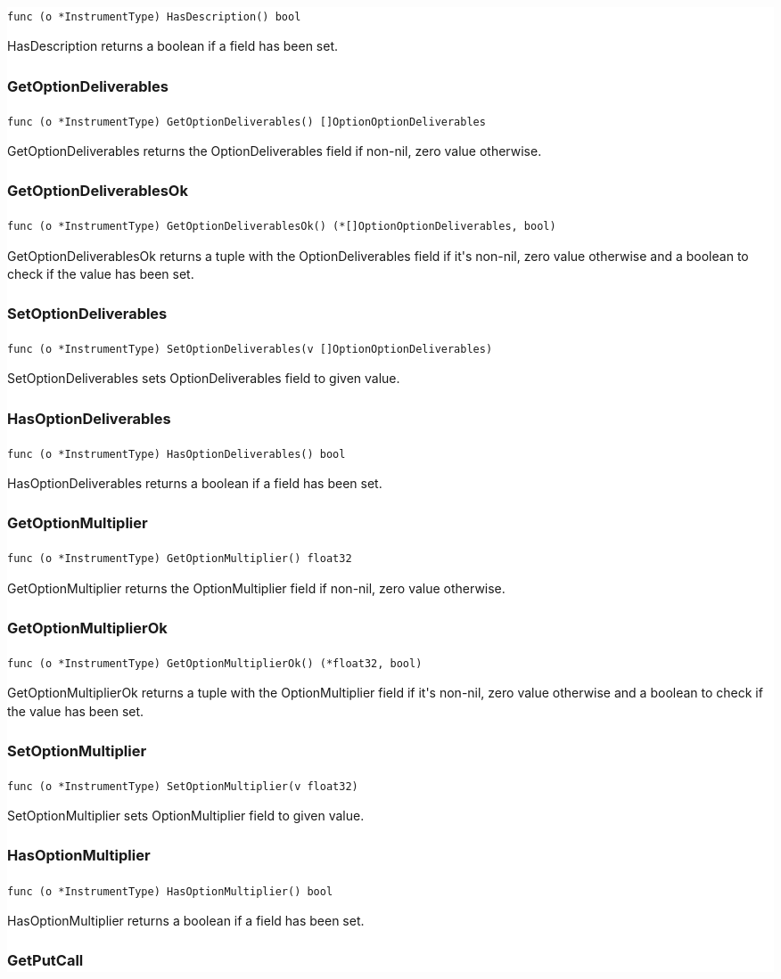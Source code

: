 `func (o *InstrumentType) HasDescription() bool`

HasDescription returns a boolean if a field has been set.

### GetOptionDeliverables

`func (o *InstrumentType) GetOptionDeliverables() []OptionOptionDeliverables`

GetOptionDeliverables returns the OptionDeliverables field if non-nil, zero value otherwise.

### GetOptionDeliverablesOk

`func (o *InstrumentType) GetOptionDeliverablesOk() (*[]OptionOptionDeliverables, bool)`

GetOptionDeliverablesOk returns a tuple with the OptionDeliverables field if it's non-nil, zero value otherwise
and a boolean to check if the value has been set.

### SetOptionDeliverables

`func (o *InstrumentType) SetOptionDeliverables(v []OptionOptionDeliverables)`

SetOptionDeliverables sets OptionDeliverables field to given value.

### HasOptionDeliverables

`func (o *InstrumentType) HasOptionDeliverables() bool`

HasOptionDeliverables returns a boolean if a field has been set.

### GetOptionMultiplier

`func (o *InstrumentType) GetOptionMultiplier() float32`

GetOptionMultiplier returns the OptionMultiplier field if non-nil, zero value otherwise.

### GetOptionMultiplierOk

`func (o *InstrumentType) GetOptionMultiplierOk() (*float32, bool)`

GetOptionMultiplierOk returns a tuple with the OptionMultiplier field if it's non-nil, zero value otherwise
and a boolean to check if the value has been set.

### SetOptionMultiplier

`func (o *InstrumentType) SetOptionMultiplier(v float32)`

SetOptionMultiplier sets OptionMultiplier field to given value.

### HasOptionMultiplier

`func (o *InstrumentType) HasOptionMultiplier() bool`

HasOptionMultiplier returns a boolean if a field has been set.

### GetPutCall
